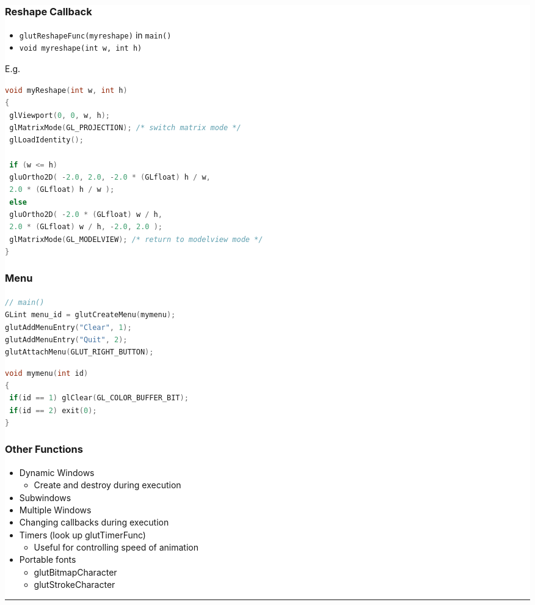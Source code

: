 

### Reshape Callback

- `glutReshapeFunc(myreshape)` in `main()`
- `void myreshape(int w, int h)`

E.g.

```cpp
void myReshape(int w, int h)
{
 glViewport(0, 0, w, h);
 glMatrixMode(GL_PROJECTION); /* switch matrix mode */
 glLoadIdentity();
 
 if (w <= h)
 gluOrtho2D( -2.0, 2.0, -2.0 * (GLfloat) h / w,
 2.0 * (GLfloat) h / w );
 else 
 gluOrtho2D( -2.0 * (GLfloat) w / h, 
 2.0 * (GLfloat) w / h, -2.0, 2.0 );
 glMatrixMode(GL_MODELVIEW); /* return to modelview mode */
}
```

### Menu

```cpp
// main()
GLint menu_id = glutCreateMenu(mymenu);
glutAddMenuEntry("Clear", 1);
glutAddMenuEntry("Quit", 2);
glutAttachMenu(GLUT_RIGHT_BUTTON);
```

```cpp
void mymenu(int id)
{
 if(id == 1) glClear(GL_COLOR_BUFFER_BIT);
 if(id == 2) exit(0);
}
```

### Other Functions

- Dynamic Windows
	- Create and destroy during execution
- Subwindows
- Multiple Windows
- Changing callbacks during execution
- Timers (look up glutTimerFunc)
	- Useful for controlling speed of animation
- Portable fonts
	- glutBitmapCharacter
	- glutStrokeCharacter

---